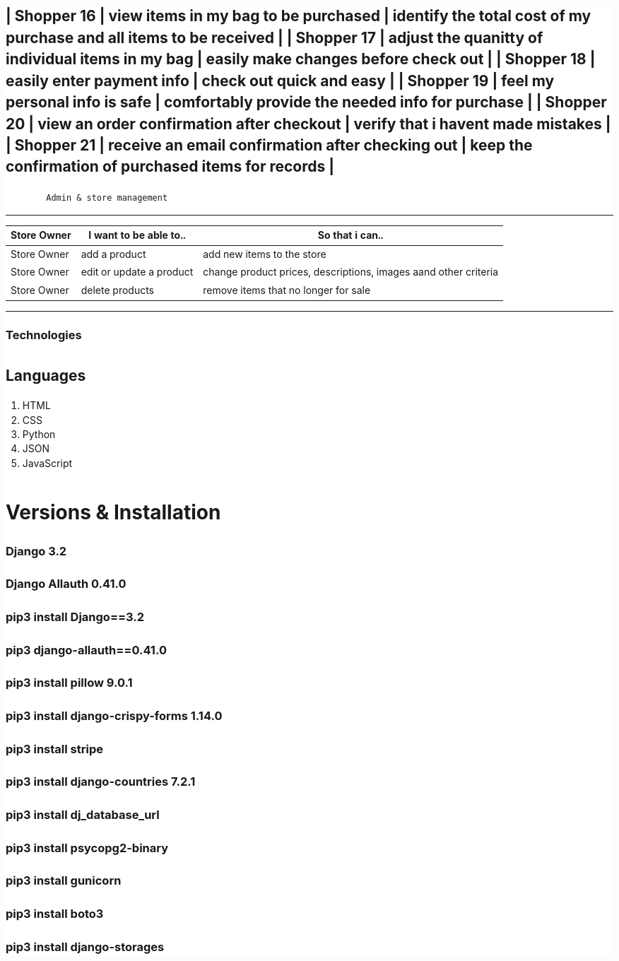 | Shopper 16 | view items in my bag to be purchased | identify the total cost of my purchase and all items to be received |
| Shopper 17 | adjust the quanitty of individual items in my bag | easily make changes before check out |
| Shopper 18 | easily enter payment info | check out quick and easy |
| Shopper 19 | feel my personal info is safe | comfortably provide the needed info for purchase |
| Shopper 20 | view an order confirmation after checkout | verify that i havent made mistakes |
| Shopper 21 | receive an email confirmation after checking out | keep the confirmation of purchased items for records |
---------------------------------------------------------------------------------------------------------------------------
            Admin & store management                                                                                      
----------------------------------------------------------------------------------------------------------------------------
| Store Owner | I want to be able to..| So that i can..|
|---------|-----------------------|----------------|
| Store Owner | add a product | add new items to the store |
| Store Owner | edit or update a product | change product prices, descriptions, images aand other criteria |
| Store Owner | delete products | remove items that no longer for sale |
----------------------------------------------------------------------------------------------------------------------------

### Technologies

## Languages
1. HTML
2. CSS
3. Python
4. JSON
5. JavaScript


# Versions & Installation
### Django 3.2 
### Django Allauth 0.41.0 
### pip3 install Django==3.2
### pip3 django-allauth==0.41.0
### pip3 install pillow 9.0.1
### pip3 install django-crispy-forms 1.14.0
### pip3 install stripe
### pip3 install django-countries 7.2.1
### pip3 install dj_database_url
### pip3 install psycopg2-binary
### pip3 install gunicorn
### pip3 install boto3
### pip3 install django-storages
